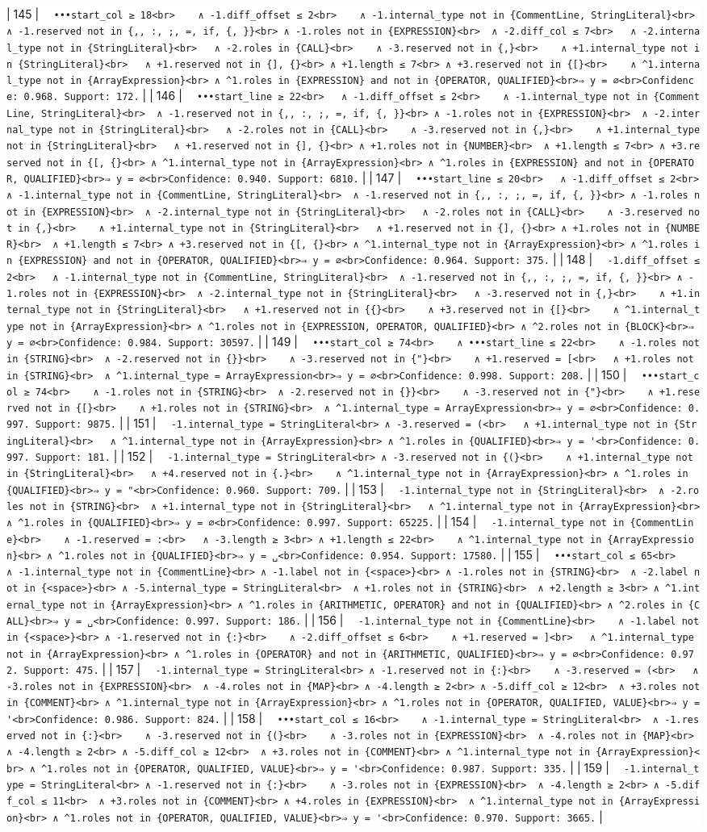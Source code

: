 | 145 | `  •••start_col ≥ 18<br>	∧ -1.diff_offset ≤ 2<br>	∧ -1.internal_type not in {CommentLine, StringLiteral}<br>	∧ -1.reserved not in {,, :, ;, =, if, {, }}<br>	∧ -1.roles not in {EXPRESSION}<br>	∧ -2.diff_col ≤ 7<br>	∧ -2.internal_type not in {StringLiteral}<br>	∧ -2.roles in {CALL}<br>	∧ -3.reserved not in {,}<br>	∧ +1.internal_type not in {StringLiteral}<br>	∧ +1.reserved not in {], {}<br>	∧ +1.length ≤ 7<br>	∧ +3.reserved not in {[}<br>	∧ ^1.internal_type not in {ArrayExpression}<br>	∧ ^1.roles in {EXPRESSION} and not in {OPERATOR, QUALIFIED}<br>⇒ y = ∅<br>Confidence: 0.968. Support: 172.` |
| 146 | `  •••start_line ≥ 22<br>	∧ -1.diff_offset ≤ 2<br>	∧ -1.internal_type not in {CommentLine, StringLiteral}<br>	∧ -1.reserved not in {,, :, ;, =, if, {, }}<br>	∧ -1.roles not in {EXPRESSION}<br>	∧ -2.internal_type not in {StringLiteral}<br>	∧ -2.roles not in {CALL}<br>	∧ -3.reserved not in {,}<br>	∧ +1.internal_type not in {StringLiteral}<br>	∧ +1.reserved not in {], {}<br>	∧ +1.roles not in {NUMBER}<br>	∧ +1.length ≤ 7<br>	∧ +3.reserved not in {[, {}<br>	∧ ^1.internal_type not in {ArrayExpression}<br>	∧ ^1.roles in {EXPRESSION} and not in {OPERATOR, QUALIFIED}<br>⇒ y = ∅<br>Confidence: 0.940. Support: 6810.` |
| 147 | `  •••start_line ≤ 20<br>	∧ -1.diff_offset ≤ 2<br>	∧ -1.internal_type not in {CommentLine, StringLiteral}<br>	∧ -1.reserved not in {,, :, ;, =, if, {, }}<br>	∧ -1.roles not in {EXPRESSION}<br>	∧ -2.internal_type not in {StringLiteral}<br>	∧ -2.roles not in {CALL}<br>	∧ -3.reserved not in {,}<br>	∧ +1.internal_type not in {StringLiteral}<br>	∧ +1.reserved not in {], {}<br>	∧ +1.roles not in {NUMBER}<br>	∧ +1.length ≤ 7<br>	∧ +3.reserved not in {[, {}<br>	∧ ^1.internal_type not in {ArrayExpression}<br>	∧ ^1.roles in {EXPRESSION} and not in {OPERATOR, QUALIFIED}<br>⇒ y = ∅<br>Confidence: 0.964. Support: 375.` |
| 148 | `  -1.diff_offset ≤ 2<br>	∧ -1.internal_type not in {CommentLine, StringLiteral}<br>	∧ -1.reserved not in {,, :, ;, =, if, {, }}<br>	∧ -1.roles not in {EXPRESSION}<br>	∧ -2.internal_type not in {StringLiteral}<br>	∧ -3.reserved not in {,}<br>	∧ +1.internal_type not in {StringLiteral}<br>	∧ +1.reserved not in {{}<br>	∧ +3.reserved not in {[}<br>	∧ ^1.internal_type not in {ArrayExpression}<br>	∧ ^1.roles not in {EXPRESSION, OPERATOR, QUALIFIED}<br>	∧ ^2.roles not in {BLOCK}<br>⇒ y = ∅<br>Confidence: 0.984. Support: 30597.` |
| 149 | `  •••start_col ≥ 74<br>	∧ •••start_line ≤ 22<br>	∧ -1.roles not in {STRING}<br>	∧ -2.reserved not in {}}<br>	∧ -3.reserved not in {"}<br>	∧ +1.reserved = [<br>	∧ +1.roles not in {STRING}<br>	∧ ^1.internal_type = ArrayExpression<br>⇒ y = ∅<br>Confidence: 0.998. Support: 208.` |
| 150 | `  •••start_col ≥ 74<br>	∧ -1.roles not in {STRING}<br>	∧ -2.reserved not in {}}<br>	∧ -3.reserved not in {"}<br>	∧ +1.reserved not in {[}<br>	∧ +1.roles not in {STRING}<br>	∧ ^1.internal_type = ArrayExpression<br>⇒ y = ∅<br>Confidence: 0.997. Support: 9875.` |
| 151 | `  -1.internal_type = StringLiteral<br>	∧ -3.reserved = (<br>	∧ +1.internal_type not in {StringLiteral}<br>	∧ ^1.internal_type not in {ArrayExpression}<br>	∧ ^1.roles in {QUALIFIED}<br>⇒ y = '<br>Confidence: 0.997. Support: 181.` |
| 152 | `  -1.internal_type = StringLiteral<br>	∧ -3.reserved not in {(}<br>	∧ +1.internal_type not in {StringLiteral}<br>	∧ +4.reserved not in {.}<br>	∧ ^1.internal_type not in {ArrayExpression}<br>	∧ ^1.roles in {QUALIFIED}<br>⇒ y = "<br>Confidence: 0.960. Support: 709.` |
| 153 | `  -1.internal_type not in {StringLiteral}<br>	∧ -2.roles not in {STRING}<br>	∧ +1.internal_type not in {StringLiteral}<br>	∧ ^1.internal_type not in {ArrayExpression}<br>	∧ ^1.roles in {QUALIFIED}<br>⇒ y = ∅<br>Confidence: 0.997. Support: 65225.` |
| 154 | `  -1.internal_type not in {CommentLine}<br>	∧ -1.reserved = :<br>	∧ -3.length ≥ 3<br>	∧ +1.length ≤ 22<br>	∧ ^1.internal_type not in {ArrayExpression}<br>	∧ ^1.roles not in {QUALIFIED}<br>⇒ y = ␣<br>Confidence: 0.954. Support: 17580.` |
| 155 | `  •••start_col ≤ 65<br>	∧ -1.internal_type not in {CommentLine}<br>	∧ -1.label not in {<space>}<br>	∧ -1.roles not in {STRING}<br>	∧ -2.label not in {<space>}<br>	∧ -5.internal_type = StringLiteral<br>	∧ +1.roles not in {STRING}<br>	∧ +2.length ≥ 3<br>	∧ ^1.internal_type not in {ArrayExpression}<br>	∧ ^1.roles in {ARITHMETIC, OPERATOR} and not in {QUALIFIED}<br>	∧ ^2.roles in {CALL}<br>⇒ y = ␣<br>Confidence: 0.997. Support: 186.` |
| 156 | `  -1.internal_type not in {CommentLine}<br>	∧ -1.label not in {<space>}<br>	∧ -1.reserved not in {:}<br>	∧ -2.diff_offset ≤ 6<br>	∧ +1.reserved = ]<br>	∧ ^1.internal_type not in {ArrayExpression}<br>	∧ ^1.roles in {OPERATOR} and not in {ARITHMETIC, QUALIFIED}<br>⇒ y = ∅<br>Confidence: 0.972. Support: 475.` |
| 157 | `  -1.internal_type = StringLiteral<br>	∧ -1.reserved not in {:}<br>	∧ -3.reserved = (<br>	∧ -3.roles not in {EXPRESSION}<br>	∧ -4.roles not in {MAP}<br>	∧ -4.length ≥ 2<br>	∧ -5.diff_col ≥ 12<br>	∧ +3.roles not in {COMMENT}<br>	∧ ^1.internal_type not in {ArrayExpression}<br>	∧ ^1.roles not in {OPERATOR, QUALIFIED, VALUE}<br>⇒ y = '<br>Confidence: 0.986. Support: 824.` |
| 158 | `  •••start_col ≤ 16<br>	∧ -1.internal_type = StringLiteral<br>	∧ -1.reserved not in {:}<br>	∧ -3.reserved not in {(}<br>	∧ -3.roles not in {EXPRESSION}<br>	∧ -4.roles not in {MAP}<br>	∧ -4.length ≥ 2<br>	∧ -5.diff_col ≥ 12<br>	∧ +3.roles not in {COMMENT}<br>	∧ ^1.internal_type not in {ArrayExpression}<br>	∧ ^1.roles not in {OPERATOR, QUALIFIED, VALUE}<br>⇒ y = '<br>Confidence: 0.987. Support: 335.` |
| 159 | `  -1.internal_type = StringLiteral<br>	∧ -1.reserved not in {:}<br>	∧ -3.roles not in {EXPRESSION}<br>	∧ -4.length ≥ 2<br>	∧ -5.diff_col ≤ 11<br>	∧ +3.roles not in {COMMENT}<br>	∧ +4.roles in {EXPRESSION}<br>	∧ ^1.internal_type not in {ArrayExpression}<br>	∧ ^1.roles not in {OPERATOR, QUALIFIED, VALUE}<br>⇒ y = '<br>Confidence: 0.970. Support: 3665.` |